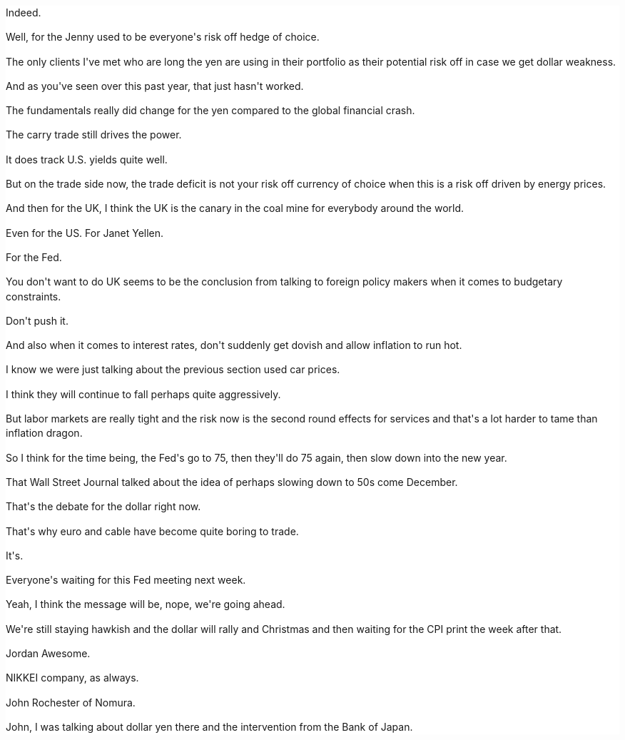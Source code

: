 Indeed.

Well, for the Jenny used to be everyone's risk off hedge of choice.

The only clients I've met who are long the yen are using in their portfolio as their potential risk off in case we get dollar weakness.

And as you've seen over this past year, that just hasn't worked.

The fundamentals really did change for the yen compared to the global financial crash.

The carry trade still drives the power.

It does track U.S. yields quite well.

But on the trade side now, the trade deficit is not your risk off currency of choice when this is a risk off driven by energy prices.

And then for the UK, I think the UK is the canary in the coal mine for everybody around the world.

Even for the US. For Janet Yellen.

For the Fed.

You don't want to do UK seems to be the conclusion from talking to foreign policy makers when it comes to budgetary constraints.

Don't push it.

And also when it comes to interest rates, don't suddenly get dovish and allow inflation to run hot.

I know we were just talking about the previous section used car prices.

I think they will continue to fall perhaps quite aggressively.

But labor markets are really tight and the risk now is the second round effects for services and that's a lot harder to tame than inflation dragon.

So I think for the time being, the Fed's go to 75, then they'll do 75 again, then slow down into the new year.

That Wall Street Journal talked about the idea of perhaps slowing down to 50s come December.

That's the debate for the dollar right now.

That's why euro and cable have become quite boring to trade.

It's.

Everyone's waiting for this Fed meeting next week.

Yeah, I think the message will be, nope, we're going ahead.

We're still staying hawkish and the dollar will rally and Christmas and then waiting for the CPI print the week after that.

Jordan Awesome.

NIKKEI company, as always.

John Rochester of Nomura.

John, I was talking about dollar yen there and the intervention from the Bank of Japan.
